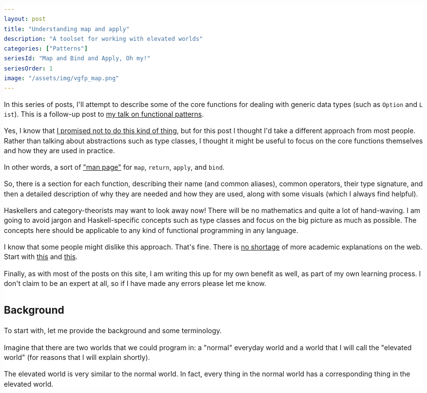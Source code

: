 ```yaml
---
layout: post
title: "Understanding map and apply"
description: "A toolset for working with elevated worlds"
categories: ["Patterns"]
seriesId: "Map and Bind and Apply, Oh my!"
seriesOrder: 1
image: "/assets/img/vgfp_map.png"
---
```


In this series of posts, I'll attempt to describe some of the core functions for dealing with generic data types (such as `Option` and `List`).
This is a follow-up post to [my talk on functional patterns](/fppatterns/).

Yes, I know that [I promised not to do this kind of thing](/posts/why-i-wont-be-writing-a-monad-tutorial/),
but for this post I thought I'd take a different approach from most people. Rather than talking about abstractions such as type classes,
I thought it might be useful to focus on the core functions themselves and how they are used in practice.

In other words, a sort of ["man page"](https://en.wikipedia.org/wiki/Man_page) for `map`, `return`, `apply`, and `bind`.  

So, there is a section for each function, describing their name (and common aliases), common operators, their type signature,
and then a detailed description of why they are needed and how they are used, along with some visuals (which I always find helpful).  

Haskellers and category-theorists may want to look away now! There will be no mathematics and quite a lot of hand-waving.
I am going to avoid jargon and Haskell-specific concepts such as type classes and focus on the big picture as much as possible.
The concepts here should be applicable to any kind of functional programming in any language.

I know that some people might dislike this approach. That's fine.
There is [no shortage](https://wiki.haskell.org/Monad_tutorials_timeline) of more academic explanations on the web.
Start with [this](http://homepages.inf.ed.ac.uk/wadler/papers/marktoberdorf/baastad.pdf) and [this](http://www.soi.city.ac.uk/~ross/papers/Applicative.html).

Finally, as with most of the posts on this site, I am writing this up for my own benefit as well, as part of my own learning process. I don't claim to be an expert at all,
so if I have made any errors please let me know.

## Background

To start with, let me provide the background and some terminology.

Imagine that there are two worlds that we could program in: a "normal" everyday world and a world that I will call the "elevated world" (for reasons that I will explain shortly).

The elevated world is very similar to the normal world. In fact, every thing in the normal world has a corresponding thing in the elevated world.

